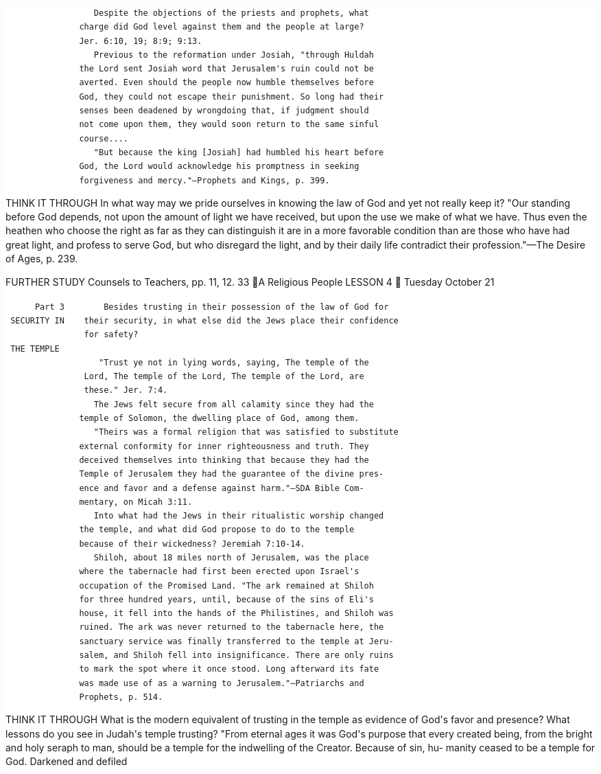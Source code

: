                       Despite the objections of the priests and prophets, what
                   charge did God level against them and the people at large?
                   Jer. 6:10, 19; 8:9; 9:13.
                      Previous to the reformation under Josiah, "through Huldah
                   the Lord sent Josiah word that Jerusalem's ruin could not be
                   averted. Even should the people now humble themselves before
                   God, they could not escape their punishment. So long had their
                   senses been deadened by wrongdoing that, if judgment should
                   not come upon them, they would soon return to the same sinful
                   course....
                      "But because the king [Josiah] had humbled his heart before
                   God, the Lord would acknowledge his promptness in seeking
                   forgiveness and mercy."—Prophets and Kings, p. 399.

THINK IT THROUGH       In what way may we pride ourselves in knowing the law
                    of God and yet not really keep it?
                       "Our standing before God depends, not upon the amount of
                    light we have received, but upon the use we make of what we
                    have. Thus even the heathen who choose the right as far as
                    they can distinguish it are in a more favorable condition than
                    are those who have had great light, and profess to serve God,
                    but who disregard the light, and by their daily life contradict
                    their profession."—The Desire of Ages, p. 239.

 FURTHER STUDY         Counsels to Teachers, pp. 11, 12.
                                                                                  33
A Religious People LESSON 4                                           ❑ Tuesday
                                                                       October 21

          Part 3        Besides trusting in their possession of the law of God for
     SECURITY IN    their security, in what else did the Jews place their confidence
                    for safety?
     THE TEMPLE
                       "Trust ye not in lying words, saying, The temple of the
                    Lord, The temple of the Lord, The temple of the Lord, are
                    these." Jer. 7:4.
                      The Jews felt secure from all calamity since they had the
                   temple of Solomon, the dwelling place of God, among them.
                      "Theirs was a formal religion that was satisfied to substitute
                   external conformity for inner righteousness and truth. They
                   deceived themselves into thinking that because they had the
                   Temple of Jerusalem they had the guarantee of the divine pres-
                   ence and favor and a defense against harm."—SDA Bible Com-
                   mentary, on Micah 3:11.
                      Into what had the Jews in their ritualistic worship changed
                   the temple, and what did God propose to do to the temple
                   because of their wickedness? Jeremiah 7:10-14.
                      Shiloh, about 18 miles north of Jerusalem, was the place
                   where the tabernacle had first been erected upon Israel's
                   occupation of the Promised Land. "The ark remained at Shiloh
                   for three hundred years, until, because of the sins of Eli's
                   house, it fell into the hands of the Philistines, and Shiloh was
                   ruined. The ark was never returned to the tabernacle here, the
                   sanctuary service was finally transferred to the temple at Jeru-
                   salem, and Shiloh fell into insignificance. There are only ruins
                   to mark the spot where it once stood. Long afterward its fate
                   was made use of as a warning to Jerusalem."—Patriarchs and
                   Prophets, p. 514.
THINK IT THROUGH      What is the modern equivalent of trusting in the temple
                   as evidence of God's favor and presence? What lessons do
                   you see in Judah's temple trusting?
                      "From eternal ages it was God's purpose that every created
                   being, from the bright and holy seraph to man, should be a
                   temple for the indwelling of the Creator. Because of sin, hu-
                   manity ceased to be a temple for God. Darkened and defiled